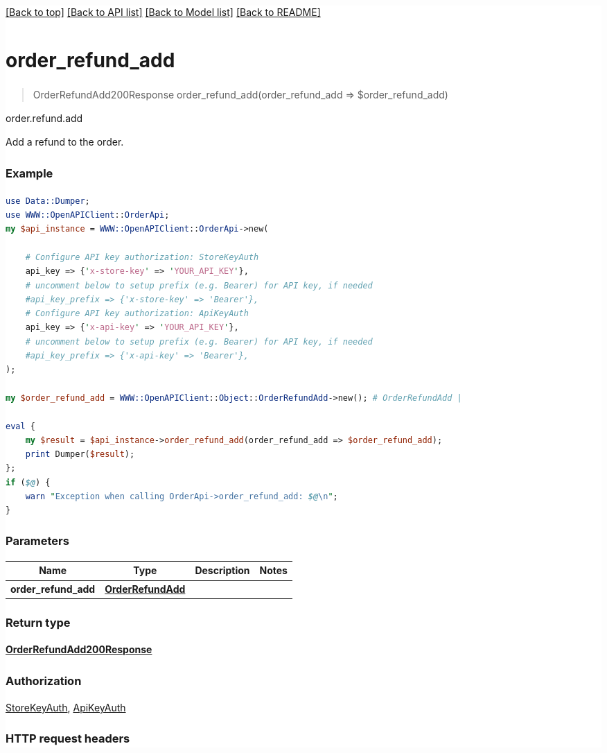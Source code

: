 [[Back to top]](#) [[Back to API list]](../README.md#documentation-for-api-endpoints) [[Back to Model list]](../README.md#documentation-for-models) [[Back to README]](../README.md)

# **order_refund_add**
> OrderRefundAdd200Response order_refund_add(order_refund_add => $order_refund_add)

order.refund.add

Add a refund to the order.

### Example
```perl
use Data::Dumper;
use WWW::OpenAPIClient::OrderApi;
my $api_instance = WWW::OpenAPIClient::OrderApi->new(

    # Configure API key authorization: StoreKeyAuth
    api_key => {'x-store-key' => 'YOUR_API_KEY'},
    # uncomment below to setup prefix (e.g. Bearer) for API key, if needed
    #api_key_prefix => {'x-store-key' => 'Bearer'},
    # Configure API key authorization: ApiKeyAuth
    api_key => {'x-api-key' => 'YOUR_API_KEY'},
    # uncomment below to setup prefix (e.g. Bearer) for API key, if needed
    #api_key_prefix => {'x-api-key' => 'Bearer'},
);

my $order_refund_add = WWW::OpenAPIClient::Object::OrderRefundAdd->new(); # OrderRefundAdd | 

eval {
    my $result = $api_instance->order_refund_add(order_refund_add => $order_refund_add);
    print Dumper($result);
};
if ($@) {
    warn "Exception when calling OrderApi->order_refund_add: $@\n";
}
```

### Parameters

Name | Type | Description  | Notes
------------- | ------------- | ------------- | -------------
 **order_refund_add** | [**OrderRefundAdd**](OrderRefundAdd.md)|  | 

### Return type

[**OrderRefundAdd200Response**](OrderRefundAdd200Response.md)

### Authorization

[StoreKeyAuth](../README.md#StoreKeyAuth), [ApiKeyAuth](../README.md#ApiKeyAuth)

### HTTP request headers
